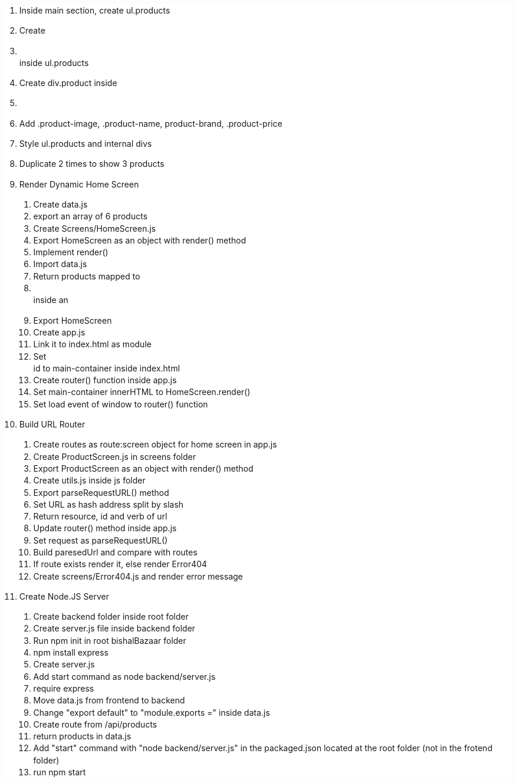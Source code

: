    1. Inside main section, create ul.products
   2. Create <li></li> inside ul.products
   3. Create div.product inside <li></li>
   4. Add .product-image, .product-name, product-brand, .product-price
   5. Style ul.products and internal divs
   6. Duplicate 2 times to show 3 products

4. Render Dynamic Home Screen

   1. Create data.js
   2. export an array of 6 products
   3. Create Screens/HomeScreen.js
   4. Export HomeScreen as an object with render() method
   5. Implement render()
   6. Import data.js
   7. Return products mapped to <li></li> inside an <ul></ul>
   8. Export HomeScreen
   9. Create app.js
   10. Link it to index.html as module
   11. Set <main></main> id to main-container inside index.html
   12. Create router() function inside app.js
   13. Set main-container innerHTML to HomeScreen.render()
   14. Set load event of window to router() function

5. Build URL Router

   1. Create routes as route:screen object for home screen in app.js
   2. Create ProductScreen.js in screens folder
   3. Export ProductScreen as an object with render() method
   4. Create utils.js inside js folder
   5. Export parseRequestURL() method
   6. Set URL as hash address split by slash
   7. Return resource, id and verb of url
   8. Update router() method inside app.js
   9. Set request as parseRequestURL()
   10. Build paresedUrl and compare with routes
   11. If route exists render it, else render Error404
   12. Create screens/Error404.js and render error message

6. Create Node.JS Server

   1. Create backend folder inside root folder
   2. Create server.js file inside backend folder
   3. Run npm init in root bishalBazaar folder
   4. npm install express
   5. Create server.js
   6. Add start command as node backend/server.js
   7. require express
   8. Move data.js from frontend to backend
   9. Change "export default" to "module.exports =" inside data.js
   10. Create route from /api/products
   11. return products in data.js
   12. Add "start" command with "node backend/server.js" in the packaged.json located at the root folder (not in the frotend folder)
   13. run npm start

